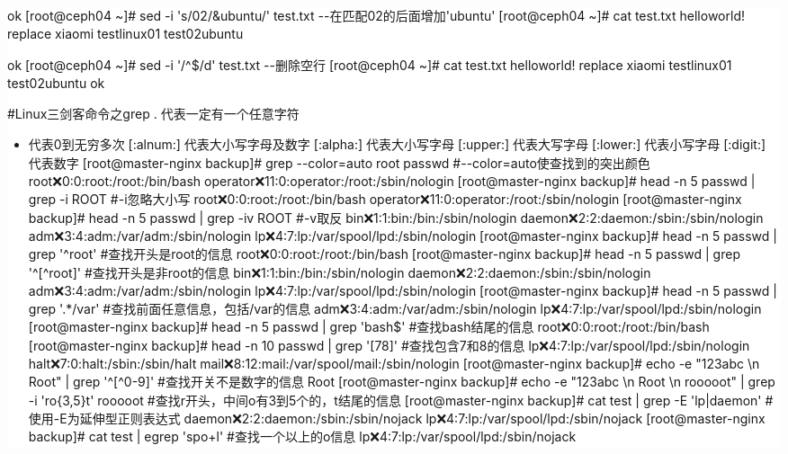 ok
[root@ceph04 ~]# sed -i 's/02/&ubuntu/' test.txt  --在匹配02的后面增加'ubuntu'
[root@ceph04 ~]# cat test.txt
helloworld!
replace
xiaomi
testlinux01
test02ubuntu

ok
[root@ceph04 ~]# sed -i '/^$/d' test.txt   --删除空行
[root@ceph04 ~]# cat test.txt
helloworld!
replace
xiaomi
testlinux01
test02ubuntu
ok




#Linux三剑客命令之grep
.  代表一定有一个任意字符
*  代表0到无穷多次
[:alnum:] 代表大小写字母及数字
[:alpha:] 代表大小写字母
[:upper:] 代表大写字母
[:lower:] 代表小写字母
[:digit:] 代表数字
[root@master-nginx backup]# grep --color=auto root passwd  #--color=auto使查找到的突出颜色
root:x:0:0:root:/root:/bin/bash
operator:x:11:0:operator:/root:/sbin/nologin
[root@master-nginx backup]# head -n 5 passwd | grep -i ROOT #-i忽略大小写
root:x:0:0:root:/root:/bin/bash
operator:x:11:0:operator:/root:/sbin/nologin
[root@master-nginx backup]# head -n 5 passwd | grep -iv ROOT #-v取反
bin:x:1:1:bin:/bin:/sbin/nologin
daemon:x:2:2:daemon:/sbin:/sbin/nologin
adm:x:3:4:adm:/var/adm:/sbin/nologin
lp:x:4:7:lp:/var/spool/lpd:/sbin/nologin
[root@master-nginx backup]# head -n 5 passwd | grep '^root'  #查找开头是root的信息
root:x:0:0:root:/root:/bin/bash
[root@master-nginx backup]# head -n 5 passwd | grep '^[^root]' #查找开头是非root的信息
bin:x:1:1:bin:/bin:/sbin/nologin
daemon:x:2:2:daemon:/sbin:/sbin/nologin
adm:x:3:4:adm:/var/adm:/sbin/nologin
lp:x:4:7:lp:/var/spool/lpd:/sbin/nologin
[root@master-nginx backup]# head -n 5 passwd | grep '.*/var' #查找前面任意信息，包括/var的信息
adm:x:3:4:adm:/var/adm:/sbin/nologin
lp:x:4:7:lp:/var/spool/lpd:/sbin/nologin
[root@master-nginx backup]# head -n 5 passwd | grep 'bash$' #查找bash结尾的信息
root:x:0:0:root:/root:/bin/bash
[root@master-nginx backup]# head -n 10 passwd | grep '[78]' #查找包含7和8的信息
lp:x:4:7:lp:/var/spool/lpd:/sbin/nologin
halt:x:7:0:halt:/sbin:/sbin/halt
mail:x:8:12:mail:/var/spool/mail:/sbin/nologin
[root@master-nginx backup]# echo -e "123abc \n Root" | grep '^[^0-9]' #查找开关不是数字的信息
 Root
[root@master-nginx backup]# echo -e "123abc \n Root \n rooooot" | grep -i 'ro\{3,5\}t'
 rooooot #查找r开头，中间o有3到5个的，t结尾的信息
[root@master-nginx backup]# cat test | grep -E 'lp|daemon' #使用-E为延伸型正则表达式
daemon:x:2:2:daemon:/sbin:/sbin/nojack
lp:x:4:7:lp:/var/spool/lpd:/sbin/nojack
[root@master-nginx backup]# cat test  | egrep 'spo+l' #查找一个以上的o信息
lp:x:4:7:lp:/var/spool/lpd:/sbin/nojack